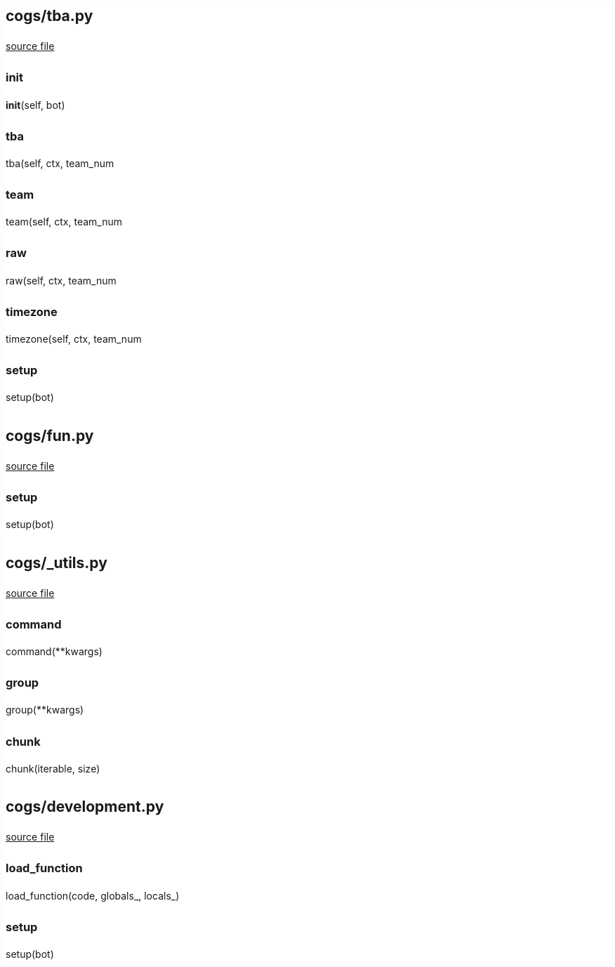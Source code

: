 ## cogs/tba.py
[source file](cogs/tba.py)
### __init__
__init__(self, bot)

### tba
tba(self, ctx, team_num

### team
team(self, ctx, team_num

### raw
raw(self, ctx, team_num

### timezone
timezone(self, ctx, team_num

### setup
setup(bot)

## cogs/fun.py
[source file](cogs/fun.py)
### setup
setup(bot)

## cogs/_utils.py
[source file](cogs/_utils.py)
### command
command(**kwargs)

### group
group(**kwargs)

### chunk
chunk(iterable, size)

## cogs/development.py
[source file](cogs/development.py)
### load_function
load_function(code, globals_, locals_)

### setup
setup(bot)
